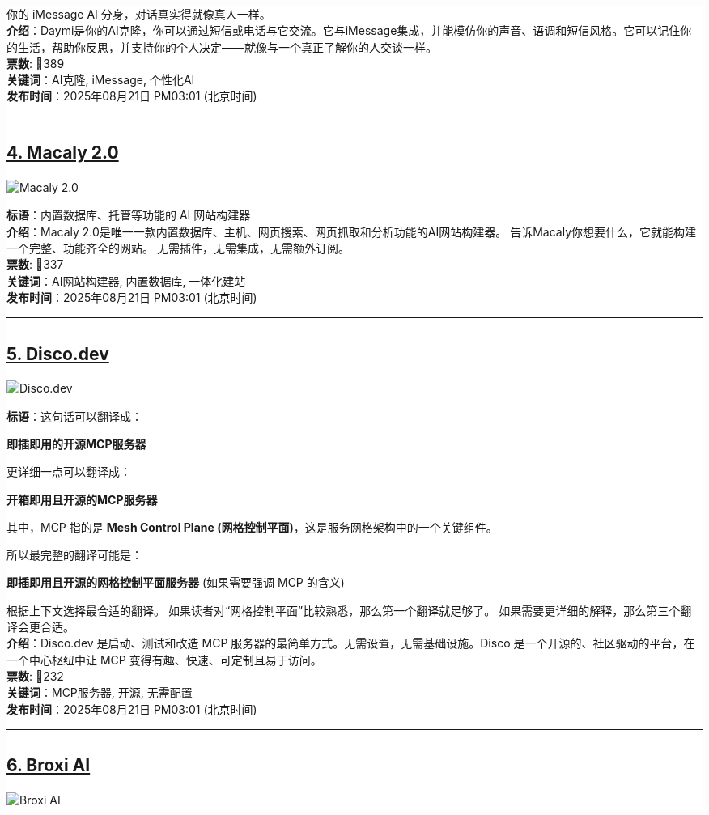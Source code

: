 你的 iMessage AI 分身，对话真实得就像真人一样。  
**介绍**：Daymi是你的AI克隆，你可以通过短信或电话与它交流。它与iMessage集成，并能模仿你的声音、语调和短信风格。它可以记住你的生活，帮助你反思，并支持你的个人决定——就像与一个真正了解你的人交谈一样。  
**票数**: 🔺389  
**关键词**：AI克隆, iMessage, 个性化AI  
**发布时间**：2025年08月21日 PM03:01 (北京时间)  

---

## [4. Macaly 2.0](https://www.producthunt.com/products/macaly?utm_campaign=producthunt-api&utm_medium=api-v2&utm_source=Application%3A+DailyHunter+%28ID%3A+140760%29)  
![Macaly 2.0](https://ph-files.imgix.net/76d7c6d8-518c-448e-ad9d-12f7361bbbb2.png?auto=format&fit=crop&frame=1&h=512&w=1024)  

**标语**：内置数据库、托管等功能的 AI 网站构建器  
**介绍**：Macaly 2.0是唯一一款内置数据库、主机、网页搜索、网页抓取和分析功能的AI网站构建器。 告诉Macaly你想要什么，它就能构建一个完整、功能齐全的网站。 无需插件，无需集成，无需额外订阅。  
**票数**: 🔺337  
**关键词**：AI网站构建器, 内置数据库, 一体化建站  
**发布时间**：2025年08月21日 PM03:01 (北京时间)  

---

## [5. Disco.dev](https://www.producthunt.com/products/disco-dev?utm_campaign=producthunt-api&utm_medium=api-v2&utm_source=Application%3A+DailyHunter+%28ID%3A+140760%29)  
![Disco.dev](https://ph-files.imgix.net/3c903d0e-d081-4fb9-bfcf-c4f9d26b6e18.png?auto=format&fit=crop&frame=1&h=512&w=1024)  

**标语**：这句话可以翻译成：

**即插即用的开源MCP服务器**

更详细一点可以翻译成：

**开箱即用且开源的MCP服务器**

其中，MCP 指的是 **Mesh Control Plane (网格控制平面)**，这是服务网格架构中的一个关键组件。

所以最完整的翻译可能是：

**即插即用且开源的网格控制平面服务器** (如果需要强调 MCP 的含义)

根据上下文选择最合适的翻译。  如果读者对“网格控制平面”比较熟悉，那么第一个翻译就足够了。 如果需要更详细的解释，那么第三个翻译会更合适。  
**介绍**：Disco.dev 是启动、测试和改造 MCP 服务器的最简单方式。无需设置，无需基础设施。Disco 是一个开源的、社区驱动的平台，在一个中心枢纽中让 MCP 变得有趣、快速、可定制且易于访问。  
**票数**: 🔺232  
**关键词**：MCP服务器, 开源, 无需配置  
**发布时间**：2025年08月21日 PM03:01 (北京时间)  

---

## [6. Broxi AI](https://www.producthunt.com/products/broxi-ai?utm_campaign=producthunt-api&utm_medium=api-v2&utm_source=Application%3A+DailyHunter+%28ID%3A+140760%29)  
![Broxi AI](https://ph-files.imgix.net/4add7cb3-29de-4311-bf7e-85dcd9c175dc.png?auto=format&fit=crop&frame=1&h=512&w=1024)  
